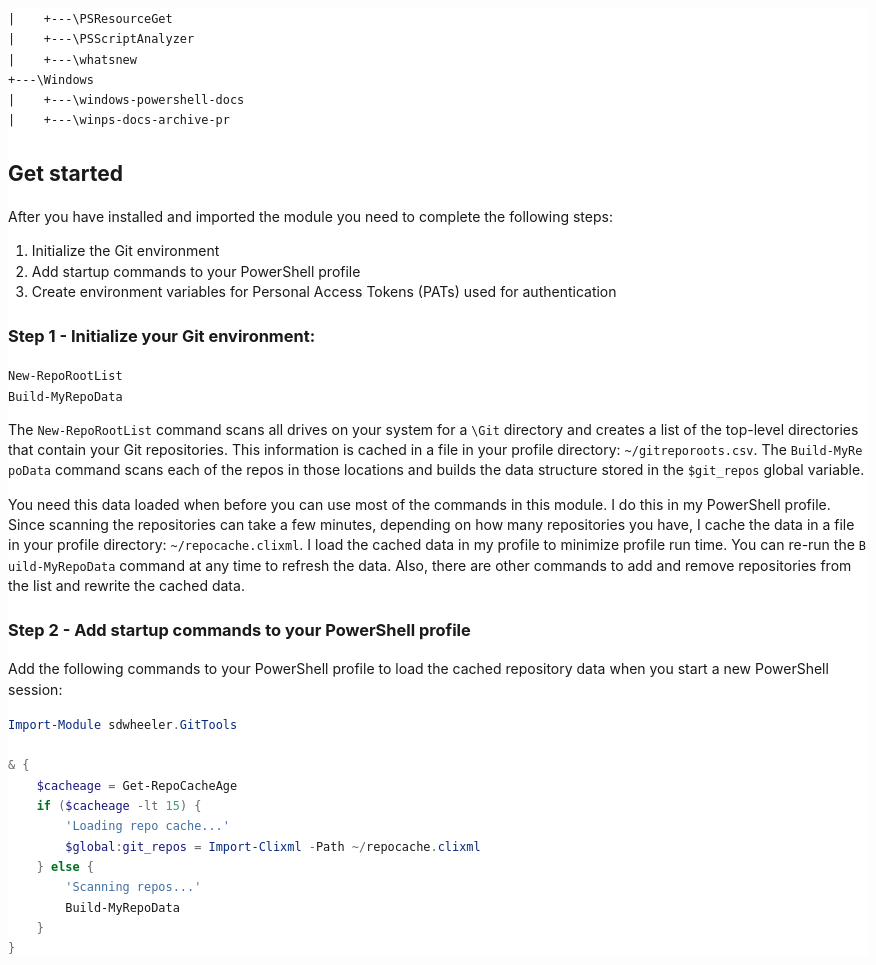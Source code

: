 ```
|    +---\PSResourceGet
|    +---\PSScriptAnalyzer
|    +---\whatsnew
+---\Windows
|    +---\windows-powershell-docs
|    +---\winps-docs-archive-pr
```

## Get started

After you have installed and imported the module you need to complete the following steps:

1. Initialize the Git environment
2. Add startup commands to your PowerShell profile
3. Create environment variables for Personal Access Tokens (PATs) used for authentication

### Step 1 - Initialize your Git environment:

```powershell
New-RepoRootList
Build-MyRepoData
```

The `New-RepoRootList` command scans all drives on your system for a `\Git` directory and creates a
list of the top-level directories that contain your Git repositories. This information is cached in
a file in your profile directory: `~/gitreporoots.csv`. The `Build-MyRepoData` command scans each of
the repos in those locations and builds the data structure stored in the `$git_repos` global
variable.

You need this data loaded when before you can use most of the commands in this module. I do this in
my PowerShell profile. Since scanning the repositories can take a few minutes, depending on how many
repositories you have, I cache the data in a file in your profile directory: `~/repocache.clixml`. I
load the cached data in my profile to minimize profile run time. You can re-run the
`Build-MyRepoData` command at any time to refresh the data. Also, there are other commands to add
and remove repositories from the list and rewrite the cached data.

### Step 2 - Add startup commands to your PowerShell profile

Add the following commands to your PowerShell profile to load the cached repository data when you
start a new PowerShell session:

```powershell
Import-Module sdwheeler.GitTools

& {
    $cacheage = Get-RepoCacheAge
    if ($cacheage -lt 15) {
        'Loading repo cache...'
        $global:git_repos = Import-Clixml -Path ~/repocache.clixml
    } else {
        'Scanning repos...'
        Build-MyRepoData
    }
}
```

